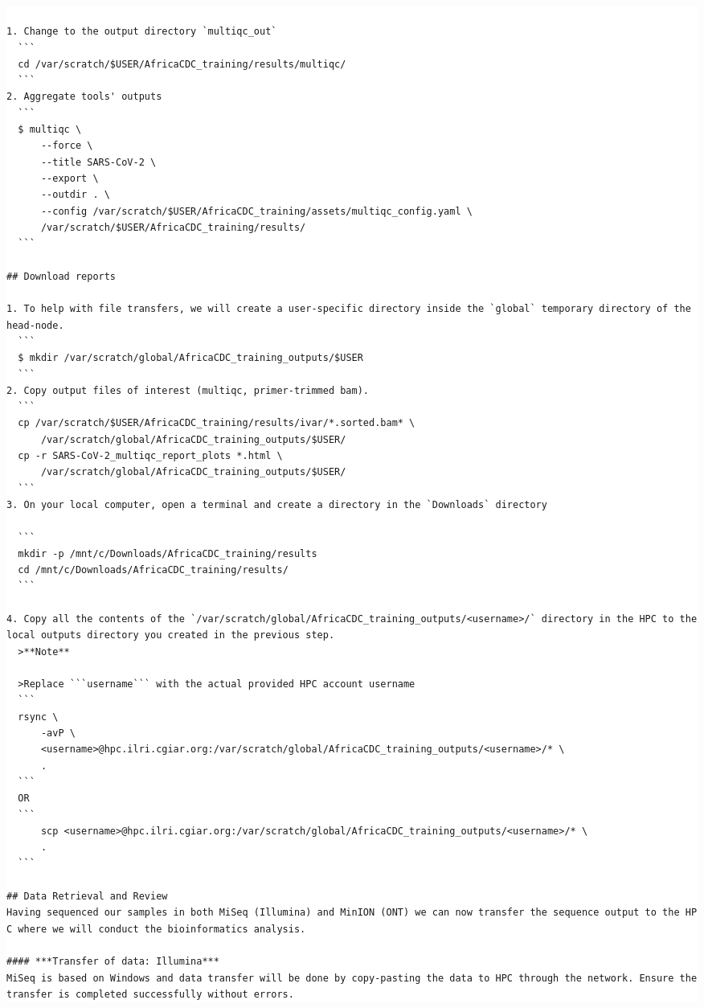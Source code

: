   ```

1. Change to the output directory `multiqc_out`
    ```
    cd /var/scratch/$USER/AfricaCDC_training/results/multiqc/
    ```
2. Aggregate tools' outputs
    ```
    $ multiqc \
        --force \
        --title SARS-CoV-2 \
        --export \
        --outdir . \
        --config /var/scratch/$USER/AfricaCDC_training/assets/multiqc_config.yaml \
        /var/scratch/$USER/AfricaCDC_training/results/
    ```

## Download reports

1. To help with file transfers, we will create a user-specific directory inside the `global` temporary directory of the head-node.
    ```
    $ mkdir /var/scratch/global/AfricaCDC_training_outputs/$USER
    ```
2. Copy output files of interest (multiqc, primer-trimmed bam).
    ```
    cp /var/scratch/$USER/AfricaCDC_training/results/ivar/*.sorted.bam* \
        /var/scratch/global/AfricaCDC_training_outputs/$USER/
    cp -r SARS-CoV-2_multiqc_report_plots *.html \
        /var/scratch/global/AfricaCDC_training_outputs/$USER/
    ```
3. On your local computer, open a terminal and create a directory in the `Downloads` directory

    ```
    mkdir -p /mnt/c/Downloads/AfricaCDC_training/results
    cd /mnt/c/Downloads/AfricaCDC_training/results/
    ```

4. Copy all the contents of the `/var/scratch/global/AfricaCDC_training_outputs/<username>/` directory in the HPC to the local outputs directory you created in the previous step.
    >**Note**

    >Replace ```username``` with the actual provided HPC account username
    ```
    rsync \
        -avP \
        <username>@hpc.ilri.cgiar.org:/var/scratch/global/AfricaCDC_training_outputs/<username>/* \
        .
    ```
    OR
    ```
        scp <username>@hpc.ilri.cgiar.org:/var/scratch/global/AfricaCDC_training_outputs/<username>/* \
        .
    ```

## Data Retrieval and Review
Having sequenced our samples in both MiSeq (Illumina) and MinION (ONT) we can now transfer the sequence output to the HPC where we will conduct the bioinformatics analysis.

#### ***Transfer of data: Illumina***
MiSeq is based on Windows and data transfer will be done by copy-pasting the data to HPC through the network. Ensure the transfer is completed successfully without errors.

  ```